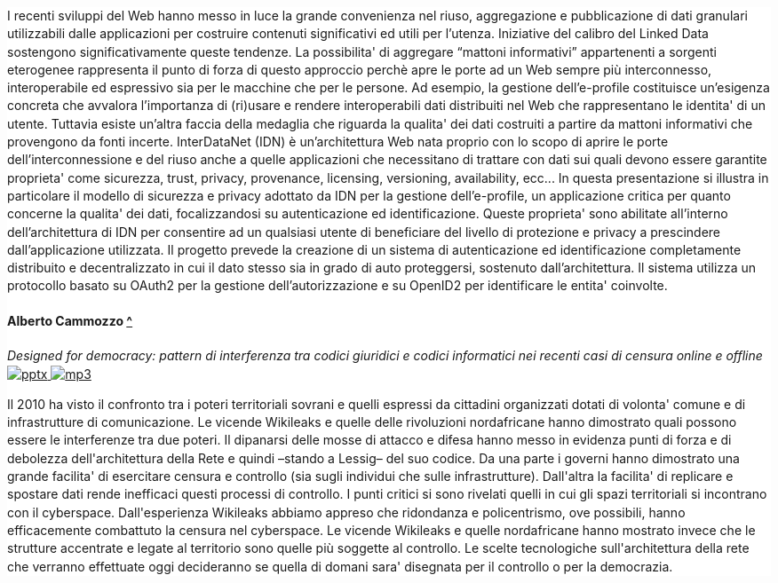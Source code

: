 I recenti sviluppi del Web hanno messo in luce la grande convenienza nel riuso,
aggregazione e pubblicazione di dati granulari utilizzabili dalle applicazioni
per costruire contenuti significativi ed utili per l’utenza. Iniziative del
calibro del Linked Data sostengono significativamente queste tendenze. 
La possibilita' di aggregare “mattoni informativi” appartenenti a sorgenti
eterogenee rappresenta il punto di forza di questo approccio perchè apre le
porte ad un Web sempre più interconnesso, interoperabile ed espressivo sia
per le macchine che per le persone.
Ad esempio, la gestione dell’e-profile costituisce un’esigenza concreta che
avvalora l’importanza di (ri)usare e rendere interoperabili dati distribuiti
nel Web che rappresentano le identita' di un utente.
Tuttavia esiste un’altra faccia della medaglia che riguarda la qualita' dei
dati costruiti a partire da mattoni informativi che provengono da fonti incerte.
InterDataNet (IDN) è un’architettura Web nata proprio con lo scopo di aprire le
porte dell’interconnessione e del riuso anche a quelle applicazioni che necessitano
di trattare con dati sui quali devono essere garantite proprieta' come sicurezza,
trust, privacy, provenance, licensing, versioning, availability, ecc...
In questa presentazione si illustra in particolare il modello di sicurezza e privacy
adottato da IDN per la gestione dell’e-profile, un applicazione critica per quanto
concerne la qualita' dei dati, focalizzandosi su autenticazione ed identificazione.
Queste proprieta' sono abilitate all’interno dell’architettura di IDN per consentire
ad un qualsiasi utente di beneficiare del livello di protezione e privacy a prescindere
dall’applicazione utilizzata. Il progetto prevede la creazione di un sistema di
autenticazione ed identificazione completamente distribuito e decentralizzato in
cui il dato stesso sia in grado di auto proteggersi, sostenuto dall’architettura.
Il sistema utilizza un protocollo basato su OAuth2 per la gestione dell’autorizzazione
e su OpenID2 per identificare le entita' coinvolte. 

#### <a name="i22"></a>Alberto Cammozzo [^](#sa) 
_Designed for democracy: pattern di interferenza tra codici giuridici e codici informatici nei recenti casi di censura online e offline_   
[ ![pptx]({filename}/images/icon/presentation.png) ](http://urna.winstonsmith.org/materiali/2011/atti/e-privacy-2011-23-interferenze_tra_codici_e_codici_informatici-cammozzo.pdf)[ ![mp3]({filename}/images/icon/sound.png) ](http://urna.winstonsmith.org/materiali/2011/audio/e-privacy-2011-23-interferenze_tra_codici_e_codici_informatici-cammozzo.mp3) 

Il 2010 ha visto il confronto tra i poteri territoriali sovrani e quelli espressi
da cittadini organizzati dotati di volonta' comune e di infrastrutture di comunicazione. 
Le vicende Wikileaks e quelle delle rivoluzioni nordafricane hanno dimostrato
quali possono essere le interferenze tra due poteri. Il dipanarsi delle mosse
di attacco e difesa hanno messo in evidenza punti di forza e di debolezza
dell'architettura della Rete e quindi –stando a Lessig– del suo codice. 
Da una parte i governi hanno dimostrato una grande facilita' di esercitare
censura e controllo (sia sugli individui che sulle infrastrutture). Dall'altra
la facilita' di replicare e spostare dati rende inefficaci questi processi di
controllo. I punti critici si sono rivelati quelli in cui gli spazi territoriali
si incontrano con il cyberspace. 
Dall'esperienza Wikileaks abbiamo appreso che ridondanza e policentrismo, ove
possibili, hanno efficacemente combattuto la censura nel cyberspace. Le vicende
Wikileaks e quelle nordafricane hanno mostrato invece che le strutture accentrate
e legate al territorio sono quelle più soggette al controllo. Le scelte tecnologiche
sull'architettura della rete che verranno effettuate oggi decideranno se quella di
domani sara' disegnata per il controllo o per la democrazia. 
